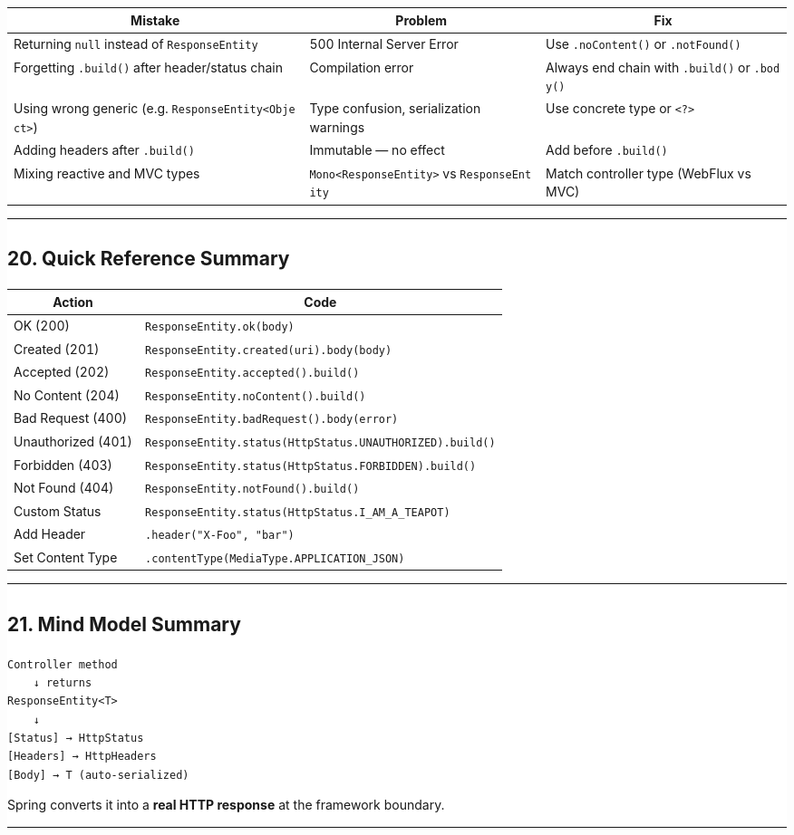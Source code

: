 | Mistake                                             | Problem                                    | Fix                                           |
| --------------------------------------------------- | ------------------------------------------ | --------------------------------------------- |
| Returning `null` instead of `ResponseEntity`        | 500 Internal Server Error                  | Use `.noContent()` or `.notFound()`           |
| Forgetting `.build()` after header/status chain     | Compilation error                          | Always end chain with `.build()` or `.body()` |
| Using wrong generic (e.g. `ResponseEntity<Object>`) | Type confusion, serialization warnings     | Use concrete type or `<?>`                    |
| Adding headers after `.build()`                     | Immutable — no effect                      | Add before `.build()`                         |
| Mixing reactive and MVC types                       | `Mono<ResponseEntity>` vs `ResponseEntity` | Match controller type (WebFlux vs MVC)        |

---

## 20. Quick Reference Summary

| Action             | Code                                                     |
| ------------------ | -------------------------------------------------------- |
| OK (200)           | `ResponseEntity.ok(body)`                                |
| Created (201)      | `ResponseEntity.created(uri).body(body)`                 |
| Accepted (202)     | `ResponseEntity.accepted().build()`                      |
| No Content (204)   | `ResponseEntity.noContent().build()`                     |
| Bad Request (400)  | `ResponseEntity.badRequest().body(error)`                |
| Unauthorized (401) | `ResponseEntity.status(HttpStatus.UNAUTHORIZED).build()` |
| Forbidden (403)    | `ResponseEntity.status(HttpStatus.FORBIDDEN).build()`    |
| Not Found (404)    | `ResponseEntity.notFound().build()`                      |
| Custom Status      | `ResponseEntity.status(HttpStatus.I_AM_A_TEAPOT)`        |
| Add Header         | `.header("X-Foo", "bar")`                                |
| Set Content Type   | `.contentType(MediaType.APPLICATION_JSON)`               |

---

## 21. Mind Model Summary

```
Controller method
    ↓ returns
ResponseEntity<T>
    ↓
[Status] → HttpStatus
[Headers] → HttpHeaders
[Body] → T (auto-serialized)
```

Spring converts it into a **real HTTP response** at the framework boundary.

---